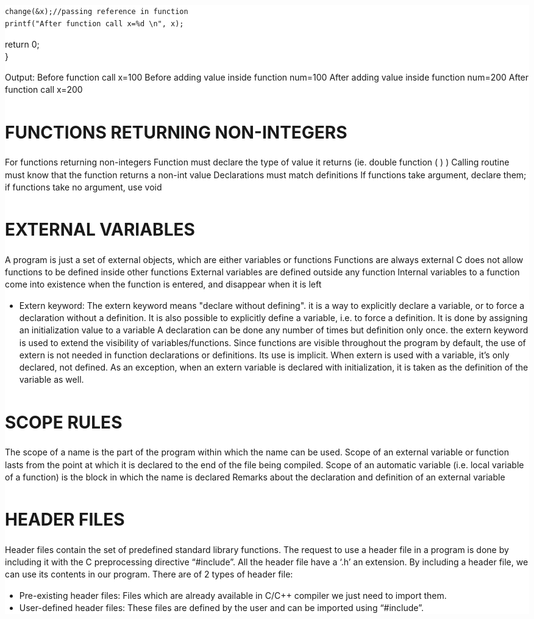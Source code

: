    change(&x);//passing reference in function    
    printf("After function call x=%d \n", x);    
return 0;  
}

Output:
Before function call x=100
Before adding value inside function num=100
After adding value inside function num=200
After function call x=200

# FUNCTIONS RETURNING NON-INTEGERS
For functions returning non-integers
Function must declare the type of value it returns (ie. double function ( ) )
Calling routine must know that the function returns a non-int value 
 Declarations must match definitions
If functions take argument, declare them; if functions take no argument, use void

# EXTERNAL VARIABLES
A program is just a set of external objects, which are either variables or functions Functions are always external C does not allow functions to be defined inside other functions 
External variables are defined outside any function 
Internal variables to a function come into existence when the function is entered, and disappear when it is left

- Extern keyword: The extern keyword means "declare without defining".
it is a way to explicitly declare a variable, or to force a declaration without a definition. It is also possible to explicitly define a variable, i.e. to force a definition. It is done by assigning an initialization value to a variable
A declaration can be done any number of times but definition only once.
the extern keyword is used to extend the visibility of variables/functions.
Since functions are visible throughout the program by default, the use of extern is not needed in function declarations or definitions. Its use is implicit.
When extern is used with a variable, it’s only declared, not defined.
As an exception, when an extern variable is declared with initialization, it is taken as the definition of the variable as well.

# SCOPE RULES 
The scope of a name is the part of the program within which the name can be used. 
Scope of an external variable or function lasts from the point at which it is declared to the end of the file being compiled.
Scope of an automatic variable (i.e. local variable of a function) is the block in which the name is declared Remarks about the declaration and definition of an external variable

# HEADER FILES
Header files contain the set of predefined standard library functions. 
The request to use a header file in a program is done by including it with the C preprocessing directive “#include”. 
All the header file have a ‘.h’ an extension. 
By including a header file, we can use its contents in our program.
There are of 2 types of header file:
- Pre-existing header files: Files which are already available in C/C++ compiler we just need to import them.
- User-defined header files: These files are defined by the user and can be imported using “#include”.
